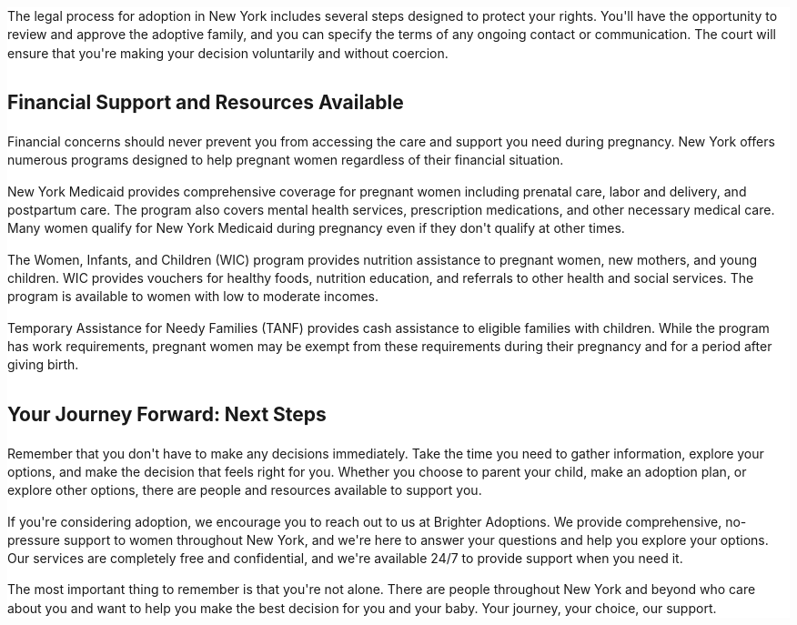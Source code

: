 The legal process for adoption in New York includes several steps designed to protect your rights. You'll have the opportunity to review and approve the adoptive family, and you can specify the terms of any ongoing contact or communication. The court will ensure that you're making your decision voluntarily and without coercion.

## Financial Support and Resources Available

Financial concerns should never prevent you from accessing the care and support you need during pregnancy. New York offers numerous programs designed to help pregnant women regardless of their financial situation.

New York Medicaid provides comprehensive coverage for pregnant women including prenatal care, labor and delivery, and postpartum care. The program also covers mental health services, prescription medications, and other necessary medical care. Many women qualify for New York Medicaid during pregnancy even if they don't qualify at other times.

The Women, Infants, and Children (WIC) program provides nutrition assistance to pregnant women, new mothers, and young children. WIC provides vouchers for healthy foods, nutrition education, and referrals to other health and social services. The program is available to women with low to moderate incomes.

Temporary Assistance for Needy Families (TANF) provides cash assistance to eligible families with children. While the program has work requirements, pregnant women may be exempt from these requirements during their pregnancy and for a period after giving birth.

## Your Journey Forward: Next Steps

Remember that you don't have to make any decisions immediately. Take the time you need to gather information, explore your options, and make the decision that feels right for you. Whether you choose to parent your child, make an adoption plan, or explore other options, there are people and resources available to support you.

If you're considering adoption, we encourage you to reach out to us at Brighter Adoptions. We provide comprehensive, no-pressure support to women throughout New York, and we're here to answer your questions and help you explore your options. Our services are completely free and confidential, and we're available 24/7 to provide support when you need it.

The most important thing to remember is that you're not alone. There are people throughout New York and beyond who care about you and want to help you make the best decision for you and your baby. Your journey, your choice, our support. 